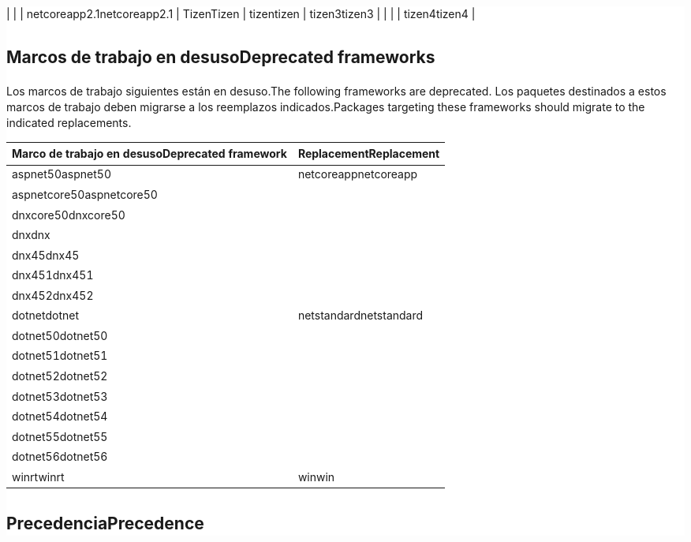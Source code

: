 | | | <span data-ttu-id="53c9f-185">netcoreapp2.1</span><span class="sxs-lookup"><span data-stu-id="53c9f-185">netcoreapp2.1</span></span> |
<span data-ttu-id="53c9f-186">Tizen</span><span class="sxs-lookup"><span data-stu-id="53c9f-186">Tizen</span></span> | <span data-ttu-id="53c9f-187">tizen</span><span class="sxs-lookup"><span data-stu-id="53c9f-187">tizen</span></span> | <span data-ttu-id="53c9f-188">tizen3</span><span class="sxs-lookup"><span data-stu-id="53c9f-188">tizen3</span></span> |
| | | <span data-ttu-id="53c9f-189">tizen4</span><span class="sxs-lookup"><span data-stu-id="53c9f-189">tizen4</span></span> |

## <a name="deprecated-frameworks"></a><span data-ttu-id="53c9f-190">Marcos de trabajo en desuso</span><span class="sxs-lookup"><span data-stu-id="53c9f-190">Deprecated frameworks</span></span>

<span data-ttu-id="53c9f-191">Los marcos de trabajo siguientes están en desuso.</span><span class="sxs-lookup"><span data-stu-id="53c9f-191">The following frameworks are deprecated.</span></span> <span data-ttu-id="53c9f-192">Los paquetes destinados a estos marcos de trabajo deben migrarse a los reemplazos indicados.</span><span class="sxs-lookup"><span data-stu-id="53c9f-192">Packages targeting these frameworks should migrate to the indicated replacements.</span></span>

| <span data-ttu-id="53c9f-193">Marco de trabajo en desuso</span><span class="sxs-lookup"><span data-stu-id="53c9f-193">Deprecated framework</span></span> | <span data-ttu-id="53c9f-194">Replacement</span><span class="sxs-lookup"><span data-stu-id="53c9f-194">Replacement</span></span>
| --- | ---
| <span data-ttu-id="53c9f-195">aspnet50</span><span class="sxs-lookup"><span data-stu-id="53c9f-195">aspnet50</span></span> | <span data-ttu-id="53c9f-196">netcoreapp</span><span class="sxs-lookup"><span data-stu-id="53c9f-196">netcoreapp</span></span> |
| <span data-ttu-id="53c9f-197">aspnetcore50</span><span class="sxs-lookup"><span data-stu-id="53c9f-197">aspnetcore50</span></span> |
| <span data-ttu-id="53c9f-198">dnxcore50</span><span class="sxs-lookup"><span data-stu-id="53c9f-198">dnxcore50</span></span> |
| <span data-ttu-id="53c9f-199">dnx</span><span class="sxs-lookup"><span data-stu-id="53c9f-199">dnx</span></span> |
| <span data-ttu-id="53c9f-200">dnx45</span><span class="sxs-lookup"><span data-stu-id="53c9f-200">dnx45</span></span> |
| <span data-ttu-id="53c9f-201">dnx451</span><span class="sxs-lookup"><span data-stu-id="53c9f-201">dnx451</span></span> |
| <span data-ttu-id="53c9f-202">dnx452</span><span class="sxs-lookup"><span data-stu-id="53c9f-202">dnx452</span></span> |
| <span data-ttu-id="53c9f-203">dotnet</span><span class="sxs-lookup"><span data-stu-id="53c9f-203">dotnet</span></span> | <span data-ttu-id="53c9f-204">netstandard</span><span class="sxs-lookup"><span data-stu-id="53c9f-204">netstandard</span></span> |
| <span data-ttu-id="53c9f-205">dotnet50</span><span class="sxs-lookup"><span data-stu-id="53c9f-205">dotnet50</span></span> | |
| <span data-ttu-id="53c9f-206">dotnet51</span><span class="sxs-lookup"><span data-stu-id="53c9f-206">dotnet51</span></span> | |
| <span data-ttu-id="53c9f-207">dotnet52</span><span class="sxs-lookup"><span data-stu-id="53c9f-207">dotnet52</span></span> | |
| <span data-ttu-id="53c9f-208">dotnet53</span><span class="sxs-lookup"><span data-stu-id="53c9f-208">dotnet53</span></span> | |
| <span data-ttu-id="53c9f-209">dotnet54</span><span class="sxs-lookup"><span data-stu-id="53c9f-209">dotnet54</span></span> | |
| <span data-ttu-id="53c9f-210">dotnet55</span><span class="sxs-lookup"><span data-stu-id="53c9f-210">dotnet55</span></span> | |
| <span data-ttu-id="53c9f-211">dotnet56</span><span class="sxs-lookup"><span data-stu-id="53c9f-211">dotnet56</span></span> | |
| <span data-ttu-id="53c9f-212">winrt</span><span class="sxs-lookup"><span data-stu-id="53c9f-212">winrt</span></span> | <span data-ttu-id="53c9f-213">win</span><span class="sxs-lookup"><span data-stu-id="53c9f-213">win</span></span> |

## <a name="precedence"></a><span data-ttu-id="53c9f-214">Precedencia</span><span class="sxs-lookup"><span data-stu-id="53c9f-214">Precedence</span></span>
